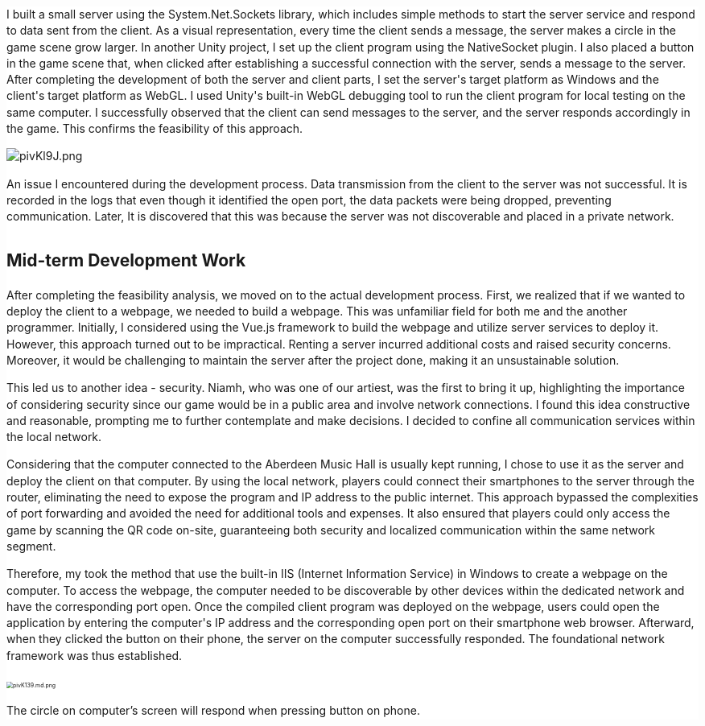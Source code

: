 I built a small server using the System.Net.Sockets library, which includes simple methods to start the server service and respond to data sent from the client. As a visual representation, every time the client sends a message, the server makes a circle in the game scene grow larger. In another Unity project, I set up the client program using the NativeSocket plugin. I also placed a button in the game scene that, when clicked after establishing a successful connection with the server, sends a message to the server. After completing the development of both the server and client parts, I set the server's target platform as Windows and the client's target platform as WebGL. I used Unity's built-in WebGL debugging tool to run the client program for local testing on the same computer. I successfully observed that the client can send messages to the server, and the server responds accordingly in the game. This confirms the feasibility of this approach.

![pivKl9J.png](https://s11.ax1x.com/2024/01/03/pivKl9J.png)

An issue I encountered during the development process. Data transmission from the client to the server was not successful. It is recorded in the logs that even though it identified the open port, the data packets were being dropped, preventing communication. Later, It is discovered that this was because the server was not discoverable and placed in a private network.

## Mid-term Development Work

After completing the feasibility analysis, we moved on to the actual development process. First, we realized that if we wanted to deploy the client to a webpage, we needed to build a webpage. This was unfamiliar field for both me and the another programmer. Initially, I considered using the Vue.js framework to build the webpage and utilize server services to deploy it. However, this approach turned out to be impractical. Renting a server incurred additional costs and raised security concerns. Moreover, it would be challenging to maintain the server after the project done, making it an unsustainable solution.

This led us to another idea - security. Niamh, who was one of our artiest, was the first to bring it up, highlighting the importance of considering security since our game would be in a public area and involve network connections. I found this idea constructive and reasonable, prompting me to further contemplate and make decisions. I decided to confine all communication services within the local network.

Considering that the computer connected to the Aberdeen Music Hall is usually kept running, I chose to use it as the server and deploy the client on that computer. By using the local network, players could connect their smartphones to the server through the router, eliminating the need to expose the program and IP address to the public internet. This approach bypassed the complexities of port forwarding and avoided the need for additional tools and expenses. It also ensured that players could only access the game by scanning the QR code on-site, guaranteeing both security and localized communication within the same network segment.

Therefore, my took the method that use the built-in IIS (Internet Information Service) in Windows to create a webpage on the computer. To access the webpage, the computer needed to be discoverable by other devices within the dedicated network and have the corresponding port open. Once the compiled client program was deployed on the webpage, users could open the application by entering the computer's IP address and the corresponding open port on their smartphone web browser. Afterward, when they clicked the button on their phone, the server on the computer successfully responded. The foundational network framework was thus established.

<img src="https://s11.ax1x.com/2024/01/03/pivK139.md.png" alt="pivK139.md.png" style="zoom:50%;" />

The circle on computer’s screen will respond when pressing button on phone.
